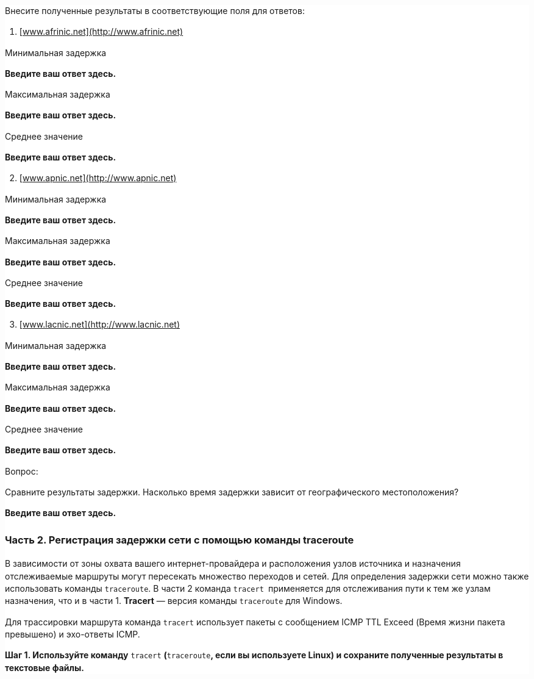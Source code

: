 Внесите полученные результаты в соответствующие поля для ответов:

1.  [www.afrinic.net](http://www.afrinic.net)

Минимальная задержка

**Введите ваш ответ здесь.**

Максимальная задержка

**Введите ваш ответ здесь.**

Среднее значение

**Введите ваш ответ здесь.**

2.  [www.apnic.net](http://www.apnic.net)

Минимальная задержка

**Введите ваш ответ здесь.**

Максимальная задержка

**Введите ваш ответ здесь.**

Среднее значение

**Введите ваш ответ здесь.**

3.  [www.lacnic.net](http://www.lacnic.net)

Минимальная задержка

**Введите ваш ответ здесь.**

Максимальная задержка

**Введите ваш ответ здесь.**

Среднее значение

**Введите ваш ответ здесь.**

Вопрос:

Сравните результаты задержки. Насколько время задержки зависит от географического местоположения?

**Введите ваш ответ здесь.**

### Часть 2. Регистрация задержки сети с помощью команды traceroute

В зависимости от зоны охвата вашего интернет-провайдера и расположения узлов источника и назначения отслеживаемые маршруты могут пересекать множество переходов и сетей. Для определения задержки сети можно также использовать команды `traceroute`. В части 2 команда `tracert `применяется для отслеживания пути к тем же узлам назначения, что и в части 1. **Tracert** — версия команды `traceroute` для Windows.

Для трассировки маршрута команда `tracert` использует пакеты с сообщением ICMP TTL Exceed (Время жизни пакета превышено) и эхо-ответы ICMP.

**Шаг 1. Используйте команду** `tracert` **(**`traceroute`**, если вы используете Linux) и сохраните полученные результаты в текстовые файлы.**
